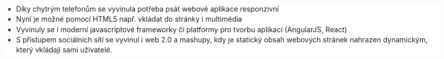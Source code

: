 - Díky chytrým telefonům se vyvinula potřeba psát webové aplikace responzivní
- Nyní je možné pomocí HTML5 např. vkládat do stránky i multimédia
- Vyvinuly se i moderní javascriptové frameworky či platformy pro tvorbu aplikací (AngularJS, React)
- S přístupem sociálních sítí se vyvinul i web 2.0 a mashupy, kdy je statický obsah webových stránek nahrazen
  dynamickým, který vkládají sami uživatelé.